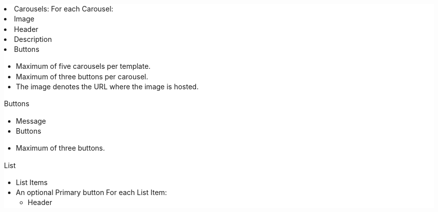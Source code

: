 <li>Carousels: For each Carousel:

<li>Image

<li>Header

<li>Description

<li>Buttons
</li>
</ul>
   </td>
   <td>
<ul>

<li>Maximum of five carousels per template.

<li>Maximum of three buttons per carousel.

<li>The image denotes the URL where the image is hosted.
</li>
</ul>
   </td>
  </tr>
  <tr>
   <td>Buttons
   </td>
   <td>
<ul>

<li>Message

<li>Buttons
</li>
</ul>
   </td>
   <td>
<ul>

<li>Maximum of three buttons.
</li>
</ul>
   </td>
  </tr>
  <tr>
   <td>List
   </td>
   <td>
<ul>

<li>List Items

<li>An optional Primary button
For each List Item:
<ul>

<li>Header
